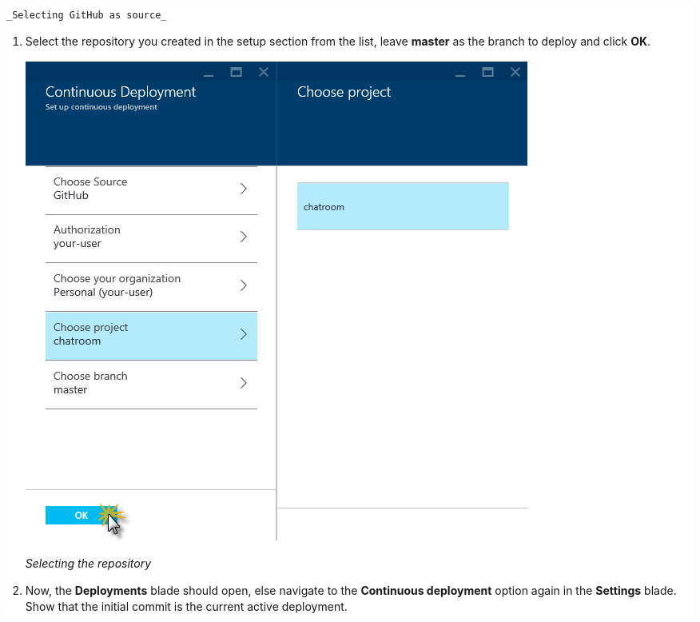 	_Selecting GitHub as source_

1. Select the repository you created in the setup section from the list, leave **master** as the branch to deploy and click **OK**.

	![Selecting the repository](images/VSCommunity/selecting-the-repository.png?raw=true "Selecting the repository")

	_Selecting the repository_

1. Now, the **Deployments** blade should open, else navigate to the **Continuous deployment** option again in the **Settings** blade. Show that the initial commit is the current active deployment.
